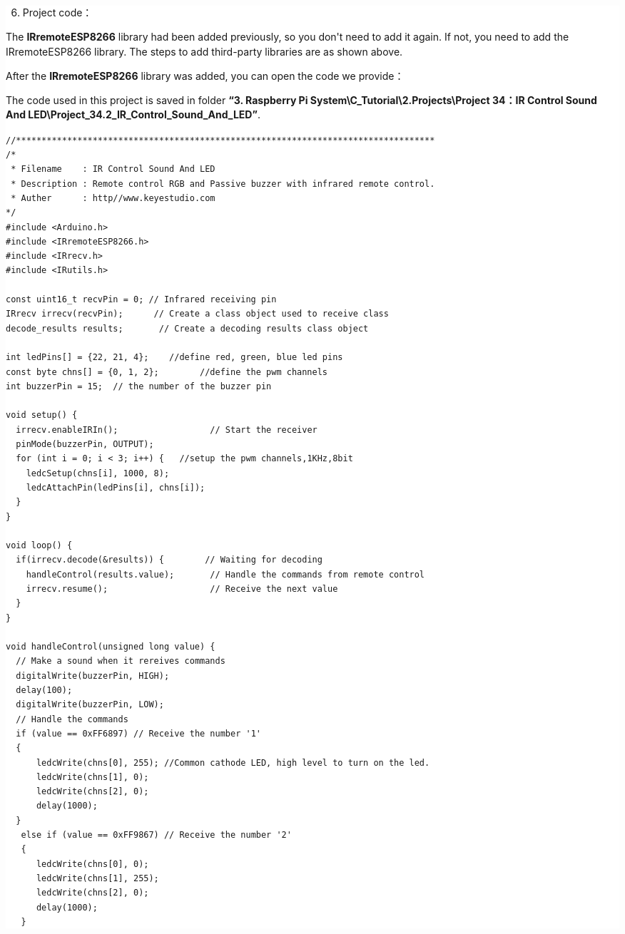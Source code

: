 6. Project code：

The **IRremoteESP8266** library had been added previously, so you don't
need to add it again. If not, you need to add the IRremoteESP8266
library. The steps to add third-party libraries are as shown above.

After the **IRremoteESP8266** library was added, you can open the code
we provide：

The code used in this project is saved in folder **“3. Raspberry Pi
System\\C\_Tutorial\\2.Projects\\Project 34：IR Control Sound And
LED\\Project\_34.2\_IR\_Control\_Sound\_And\_LED”**.

    //**********************************************************************************
    /*  
     * Filename    : IR Control Sound And LED
     * Description : Remote control RGB and Passive buzzer with infrared remote control.
     * Auther      : http//www.keyestudio.com
    */
    #include <Arduino.h>
    #include <IRremoteESP8266.h>
    #include <IRrecv.h>
    #include <IRutils.h>
    
    const uint16_t recvPin = 0; // Infrared receiving pin
    IRrecv irrecv(recvPin);      // Create a class object used to receive class
    decode_results results;       // Create a decoding results class object
    
    int ledPins[] = {22, 21, 4};    //define red, green, blue led pins
    const byte chns[] = {0, 1, 2};        //define the pwm channels
    int buzzerPin = 15;  // the number of the buzzer pin
    
    void setup() {
      irrecv.enableIRIn();                  // Start the receiver
      pinMode(buzzerPin, OUTPUT);
      for (int i = 0; i < 3; i++) {   //setup the pwm channels,1KHz,8bit
        ledcSetup(chns[i], 1000, 8);
        ledcAttachPin(ledPins[i], chns[i]);
      }
    }
    
    void loop() {
      if(irrecv.decode(&results)) {        // Waiting for decoding
        handleControl(results.value);       // Handle the commands from remote control
        irrecv.resume();                    // Receive the next value
      }
    }
    
    void handleControl(unsigned long value) {
      // Make a sound when it rereives commands
      digitalWrite(buzzerPin, HIGH);
      delay(100);
      digitalWrite(buzzerPin, LOW);
      // Handle the commands
      if (value == 0xFF6897) // Receive the number '1'
      { 
          ledcWrite(chns[0], 255); //Common cathode LED, high level to turn on the led.
          ledcWrite(chns[1], 0);
          ledcWrite(chns[2], 0);
          delay(1000);
      }
       else if (value == 0xFF9867) // Receive the number '2'
       { 
          ledcWrite(chns[0], 0); 
          ledcWrite(chns[1], 255);
          ledcWrite(chns[2], 0);
          delay(1000);
       }